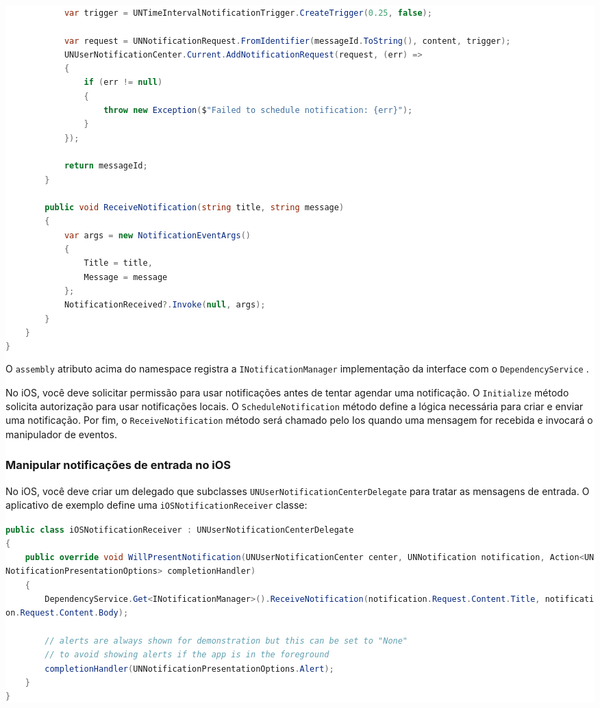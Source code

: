 ```csharp
            var trigger = UNTimeIntervalNotificationTrigger.CreateTrigger(0.25, false);

            var request = UNNotificationRequest.FromIdentifier(messageId.ToString(), content, trigger);
            UNUserNotificationCenter.Current.AddNotificationRequest(request, (err) =>
            {
                if (err != null)
                {
                    throw new Exception($"Failed to schedule notification: {err}");
                }
            });

            return messageId;
        }

        public void ReceiveNotification(string title, string message)
        {
            var args = new NotificationEventArgs()
            {
                Title = title,
                Message = message
            };
            NotificationReceived?.Invoke(null, args);
        }
    }
}
```

O `assembly` atributo acima do namespace registra a `INotificationManager` implementação da interface com o `DependencyService` .

No iOS, você deve solicitar permissão para usar notificações antes de tentar agendar uma notificação. O `Initialize` método solicita autorização para usar notificações locais. O `ScheduleNotification` método define a lógica necessária para criar e enviar uma notificação. Por fim, o `ReceiveNotification` método será chamado pelo Ios quando uma mensagem for recebida e invocará o manipulador de eventos.

### <a name="handle-incoming-notifications-on-ios"></a>Manipular notificações de entrada no iOS

No iOS, você deve criar um delegado que subclasses `UNUserNotificationCenterDelegate` para tratar as mensagens de entrada. O aplicativo de exemplo define uma `iOSNotificationReceiver` classe:

```csharp
public class iOSNotificationReceiver : UNUserNotificationCenterDelegate
{
    public override void WillPresentNotification(UNUserNotificationCenter center, UNNotification notification, Action<UNNotificationPresentationOptions> completionHandler)
    {
        DependencyService.Get<INotificationManager>().ReceiveNotification(notification.Request.Content.Title, notification.Request.Content.Body);

        // alerts are always shown for demonstration but this can be set to "None"
        // to avoid showing alerts if the app is in the foreground
        completionHandler(UNNotificationPresentationOptions.Alert);
    }
}
```
